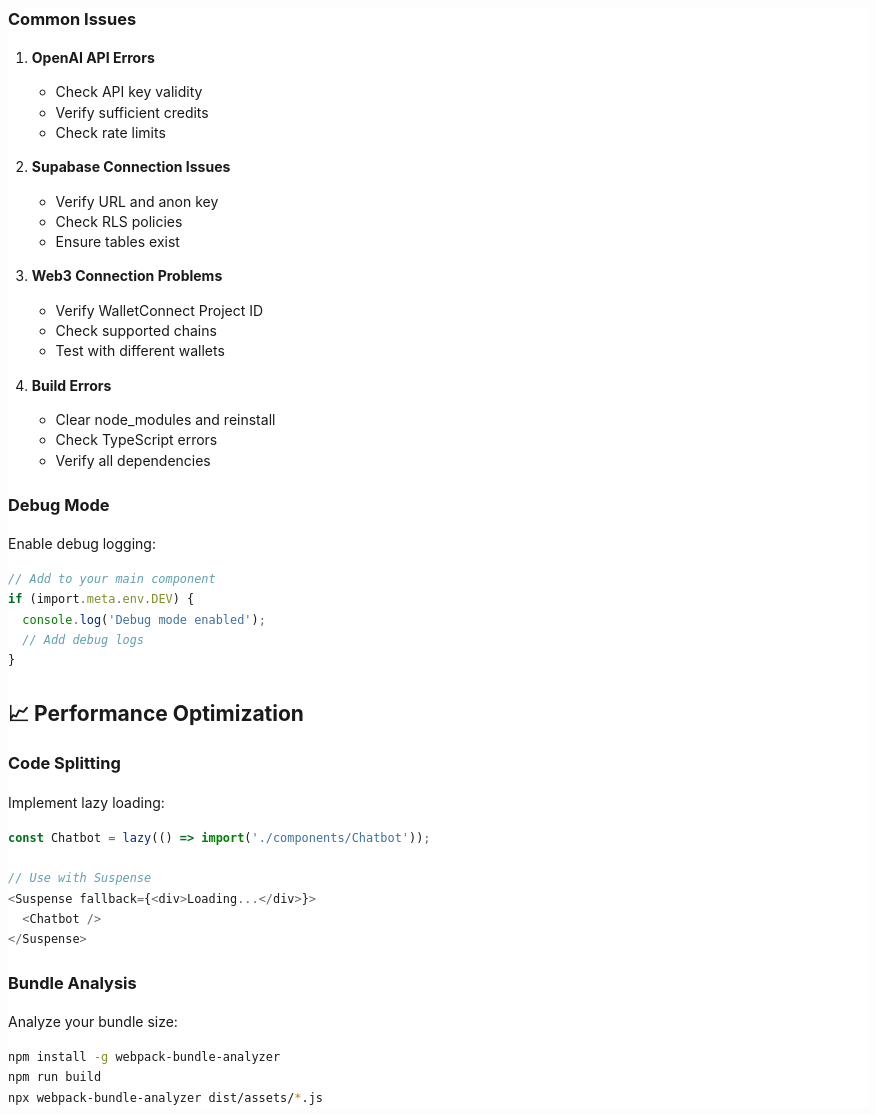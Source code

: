 ### Common Issues

1. **OpenAI API Errors**
   - Check API key validity
   - Verify sufficient credits
   - Check rate limits

2. **Supabase Connection Issues**
   - Verify URL and anon key
   - Check RLS policies
   - Ensure tables exist

3. **Web3 Connection Problems**
   - Verify WalletConnect Project ID
   - Check supported chains
   - Test with different wallets

4. **Build Errors**
   - Clear node_modules and reinstall
   - Check TypeScript errors
   - Verify all dependencies

### Debug Mode

Enable debug logging:

```typescript
// Add to your main component
if (import.meta.env.DEV) {
  console.log('Debug mode enabled');
  // Add debug logs
}
```

## 📈 Performance Optimization

### Code Splitting
Implement lazy loading:

```typescript
const Chatbot = lazy(() => import('./components/Chatbot'));

// Use with Suspense
<Suspense fallback={<div>Loading...</div>}>
  <Chatbot />
</Suspense>
```

### Bundle Analysis
Analyze your bundle size:

```bash
npm install -g webpack-bundle-analyzer
npm run build
npx webpack-bundle-analyzer dist/assets/*.js
```
